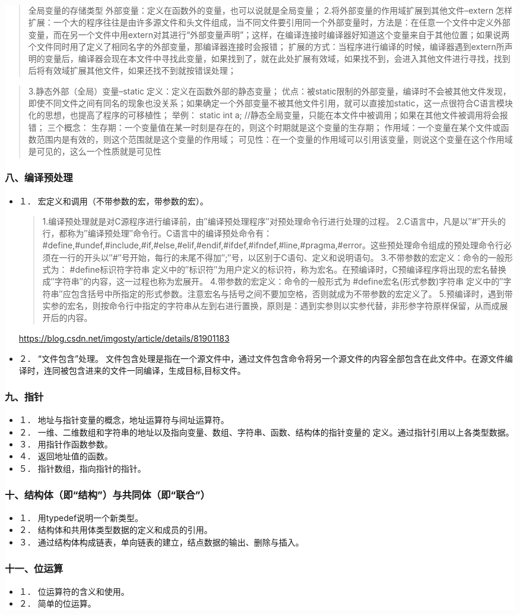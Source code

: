    >全局变量的存储类型
    外部变量：定义在函数外的变量，也可以说就是全局变量；
    2.将外部变量的作用域扩展到其他文件–extern
    怎样扩展：一个大的程序往往是由许多源文件和头文件组成，当不同文件要引用同一个外部变量时，方法是：在任意一个文件中定义外部变量，而在另一个文件中用extern对其进行“外部变量声明”；这样，在编译连接时编译器好知道这个变量来自于其他位置；如果说两个文件同时用了定义了相同名字的外部变量，那编译器连接时会报错；
    扩展的方式：当程序进行编译的时候，编译器遇到extern所声明的变量后，编译器会现在本文件中寻找此变量，如果找到了，就在此处扩展有效域，如果找不到，会进入其他文件进行寻找，找到后将有效域扩展其他文件，如果还找不到就按错误处理；

   >3.静态外部（全局）变量–static
    定义：定义在函数外部的静态变量；
    优点：被static限制的外部变量，编译时不会被其他文件发现，即使不同文件之间有同名的现象也没关系；如果确定一个外部变量不被其他文件引用，就可以直接加static，这一点很符合C语言模块化的思想，也提高了程序的可移植性；
    举例：
    static int a;  //静态全局变量，只能在本文件中被调用；如果在其他文件被调用将会报错；
   >三个概念：
    生存期：一个变量值在某一时刻是存在的，则这个时期就是这个变量的生存期；
    作用域：一个变量在某个文件或函数范围内是有效的，则这个范围就是这个变量的作用域；
    可见性：在一个变量的作用域可以引用该变量，则说这个变量在这个作用域是可见的，这么一个性质就是可见性

### 八、编译预处理
- １． 宏定义和调用（不带参数的宏，带参数的宏）。
   >1.编译预处理就是对C源程序进行编译前，由″编译预处理程序″对预处理命令行进行处理的过程。
2.C语言中，凡是以″#″开头的行，都称为″编译预处理″命令行。C语言中的编译预处命令有：#define,#undef,#include,#if,#else,#elif,#endif,#ifdef,#ifndef,#line,#pragma,#error。这些预处理命令组成的预处理命令行必须在一行的开头以″#″号开始，每行的未尾不得加″;″号，以区别于C语句、定义和说明语句。
3.不带参数的宏定义：命令的一般形式为：
   >#define标识符字符串
定义中的″标识符″为用户定义的标识符，称为宏名。在预编译时，C预编译程序将出现的宏名替换成″字符串″的内容，这一过程也称为宏展开。
4.带参数的宏定义：命令的一般形式为
   >#define宏名(形式参数)字符串
定义中的″字符串″应包含括号中所指定的形式参数。注意宏名与括号之间不要加空格，否则就成为不带参数的宏定义了。
5.预编译时，遇到带实参的宏名，则按命令行中指定的字符串从左到右进行置换，原则是：遇到实参则以实参代替，非形参字符原样保留，从而成展开后的内容。

     https://blog.csdn.net/imgosty/article/details/81901183
- ２． “文件包含”处理。
文件包含处理是指在一个源文件中，通过文件包含命令将另一个源文件的内容全部包含在此文件中。在源文件编译时，连同被包含进来的文件一同编译，生成目标,目标文件。

### 九、指针
- １． 地址与指针变量的概念，地址运算符与间址运算符。
- ２． 一维、二维数组和字符串的地址以及指向变量、数组、字符串、函数、结构体的指针变量的 定义。通过指针引用以上各类型数据。
- ３． 用指针作函数参数。
- ４． 返回地址值的函数。
- ５． 指针数组，指向指针的指针。

### 十、结构体（即“结构”）与共同体（即“联合”）
- １． 用typedef说明一个新类型。
- ２． 结构体和共用体类型数据的定义和成员的引用。
- ３． 通过结构体构成链表，单向链表的建立，结点数据的输出、删除与插入。

### 十一、位运算
- １． 位运算符的含义和使用。
- ２． 简单的位运算。
